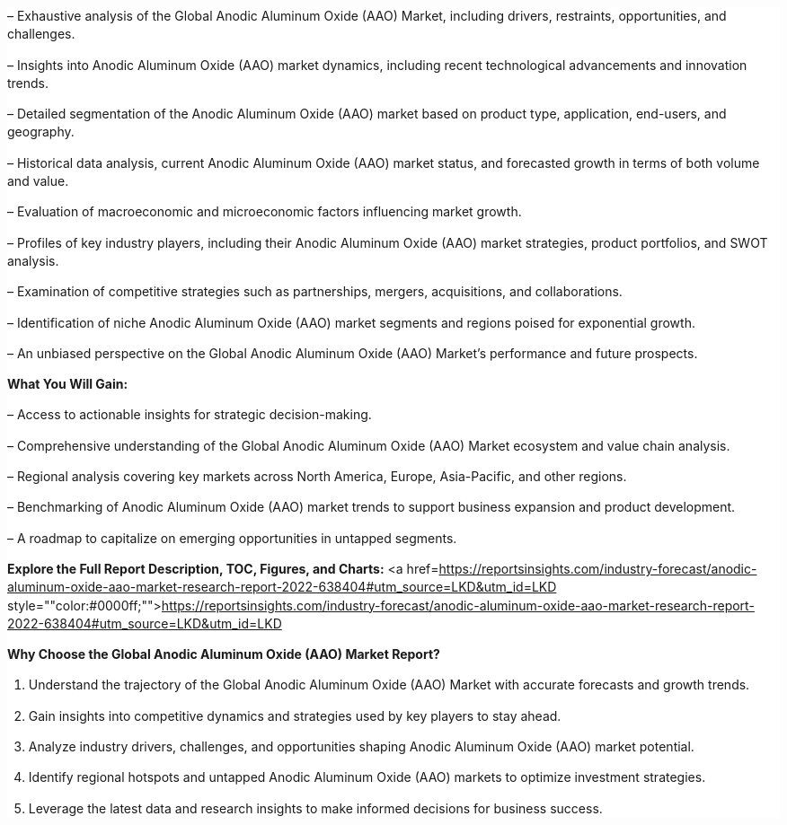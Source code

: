 – Exhaustive analysis of the Global Anodic Aluminum Oxide (AAO) Market, including drivers, restraints, opportunities, and challenges.

– Insights into Anodic Aluminum Oxide (AAO) market dynamics, including recent technological advancements and innovation trends.

– Detailed segmentation of the Anodic Aluminum Oxide (AAO) market based on product type, application, end-users, and geography.

– Historical data analysis, current Anodic Aluminum Oxide (AAO) market status, and forecasted growth in terms of both volume and value.

– Evaluation of macroeconomic and microeconomic factors influencing market growth.

– Profiles of key industry players, including their Anodic Aluminum Oxide (AAO) market strategies, product portfolios, and SWOT analysis.

– Examination of competitive strategies such as partnerships, mergers, acquisitions, and collaborations.

– Identification of niche Anodic Aluminum Oxide (AAO) market segments and regions poised for exponential growth.

– An unbiased perspective on the Global Anodic Aluminum Oxide (AAO) Market’s performance and future prospects.

<strong>What You Will Gain:</strong>

– Access to actionable insights for strategic decision-making.

– Comprehensive understanding of the Global Anodic Aluminum Oxide (AAO) Market ecosystem and value chain analysis.

– Regional analysis covering key markets across North America, Europe, Asia-Pacific, and other regions.

– Benchmarking of Anodic Aluminum Oxide (AAO) market trends to support business expansion and product development.

– A roadmap to capitalize on emerging opportunities in untapped segments.

<strong>Explore the Full Report Description, TOC, Figures, and Charts:</strong>
<a href=https://reportsinsights.com/industry-forecast/anodic-aluminum-oxide-aao-market-research-report-2022-638404#utm_source=LKD&utm_id=LKD style=""color:#0000ff;"">https://reportsinsights.com/industry-forecast/anodic-aluminum-oxide-aao-market-research-report-2022-638404#utm_source=LKD&utm_id=LKD</a>

<strong>Why Choose the Global Anodic Aluminum Oxide (AAO) Market Report?</strong>

1. Understand the trajectory of the Global Anodic Aluminum Oxide (AAO) Market with accurate forecasts and growth trends.

2. Gain insights into competitive dynamics and strategies used by key players to stay ahead.

3. Analyze industry drivers, challenges, and opportunities shaping Anodic Aluminum Oxide (AAO) market potential.

4. Identify regional hotspots and untapped Anodic Aluminum Oxide (AAO) markets to optimize investment strategies.

5. Leverage the latest data and research insights to make informed decisions for business success.
